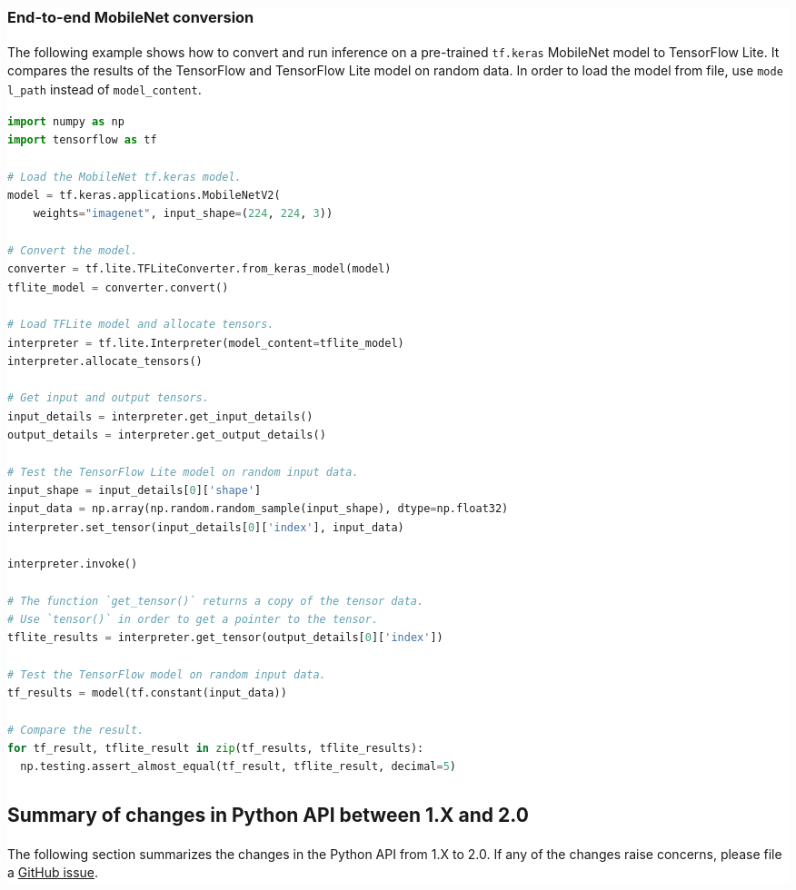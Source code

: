 ### End-to-end MobileNet conversion <a name="mobilenet"></a>

The following example shows how to convert and run inference on a pre-trained
`tf.keras` MobileNet model to TensorFlow Lite. It compares the results of the
TensorFlow and TensorFlow Lite model on random data. In order to load the model
from file, use `model_path` instead of `model_content`.

```python
import numpy as np
import tensorflow as tf

# Load the MobileNet tf.keras model.
model = tf.keras.applications.MobileNetV2(
    weights="imagenet", input_shape=(224, 224, 3))

# Convert the model.
converter = tf.lite.TFLiteConverter.from_keras_model(model)
tflite_model = converter.convert()

# Load TFLite model and allocate tensors.
interpreter = tf.lite.Interpreter(model_content=tflite_model)
interpreter.allocate_tensors()

# Get input and output tensors.
input_details = interpreter.get_input_details()
output_details = interpreter.get_output_details()

# Test the TensorFlow Lite model on random input data.
input_shape = input_details[0]['shape']
input_data = np.array(np.random.random_sample(input_shape), dtype=np.float32)
interpreter.set_tensor(input_details[0]['index'], input_data)

interpreter.invoke()

# The function `get_tensor()` returns a copy of the tensor data.
# Use `tensor()` in order to get a pointer to the tensor.
tflite_results = interpreter.get_tensor(output_details[0]['index'])

# Test the TensorFlow model on random input data.
tf_results = model(tf.constant(input_data))

# Compare the result.
for tf_result, tflite_result in zip(tf_results, tflite_results):
  np.testing.assert_almost_equal(tf_result, tflite_result, decimal=5)
```

## Summary of changes in Python API between 1.X and 2.0 <a name="differences"></a>

The following section summarizes the changes in the Python API from 1.X to 2.0.
If any of the changes raise concerns, please file a
[GitHub issue](https://github.com/uve/tensorflow/issues).
